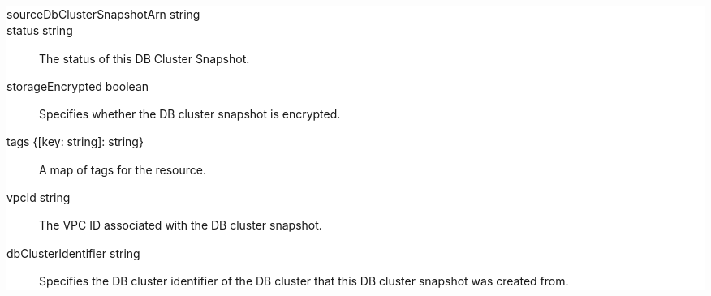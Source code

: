 </dd><dt class="property-"
            title="">
        <span id="sourcedbclustersnapshotarn_nodejs">
<a data-swiftype-name="resource-property" data-swiftype-type="text" href="#sourcedbclustersnapshotarn_nodejs" style="color: inherit; text-decoration: inherit;">source<wbr>Db<wbr>Cluster<wbr>Snapshot<wbr>Arn</a>
</span>
        <span class="property-indicator"></span>
        <span class="property-type">string</span>
    </dt>
    <dd></dd><dt class="property-"
            title="">
        <span id="status_nodejs">
<a data-swiftype-name="resource-property" data-swiftype-type="text" href="#status_nodejs" style="color: inherit; text-decoration: inherit;">status</a>
</span>
        <span class="property-indicator"></span>
        <span class="property-type">string</span>
    </dt>
    <dd><p>The status of this DB Cluster Snapshot.</p>
</dd><dt class="property-"
            title="">
        <span id="storageencrypted_nodejs">
<a data-swiftype-name="resource-property" data-swiftype-type="text" href="#storageencrypted_nodejs" style="color: inherit; text-decoration: inherit;">storage<wbr>Encrypted</a>
</span>
        <span class="property-indicator"></span>
        <span class="property-type">boolean</span>
    </dt>
    <dd><p>Specifies whether the DB cluster snapshot is encrypted.</p>
</dd><dt class="property-"
            title="">
        <span id="tags_nodejs">
<a data-swiftype-name="resource-property" data-swiftype-type="text" href="#tags_nodejs" style="color: inherit; text-decoration: inherit;">tags</a>
</span>
        <span class="property-indicator"></span>
        <span class="property-type">{[key: string]: string}</span>
    </dt>
    <dd><p>A map of tags for the resource.</p>
</dd><dt class="property-"
            title="">
        <span id="vpcid_nodejs">
<a data-swiftype-name="resource-property" data-swiftype-type="text" href="#vpcid_nodejs" style="color: inherit; text-decoration: inherit;">vpc<wbr>Id</a>
</span>
        <span class="property-indicator"></span>
        <span class="property-type">string</span>
    </dt>
    <dd><p>The VPC ID associated with the DB cluster snapshot.</p>
</dd><dt class="property-"
            title="">
        <span id="dbclusteridentifier_nodejs">
<a data-swiftype-name="resource-property" data-swiftype-type="text" href="#dbclusteridentifier_nodejs" style="color: inherit; text-decoration: inherit;">db<wbr>Cluster<wbr>Identifier</a>
</span>
        <span class="property-indicator"></span>
        <span class="property-type">string</span>
    </dt>
    <dd><p>Specifies the DB cluster identifier of the DB cluster that this DB cluster snapshot was created from.</p>
</dd><dt class="property-"
            title="">
        <span id="dbclustersnapshotidentifier_nodejs">